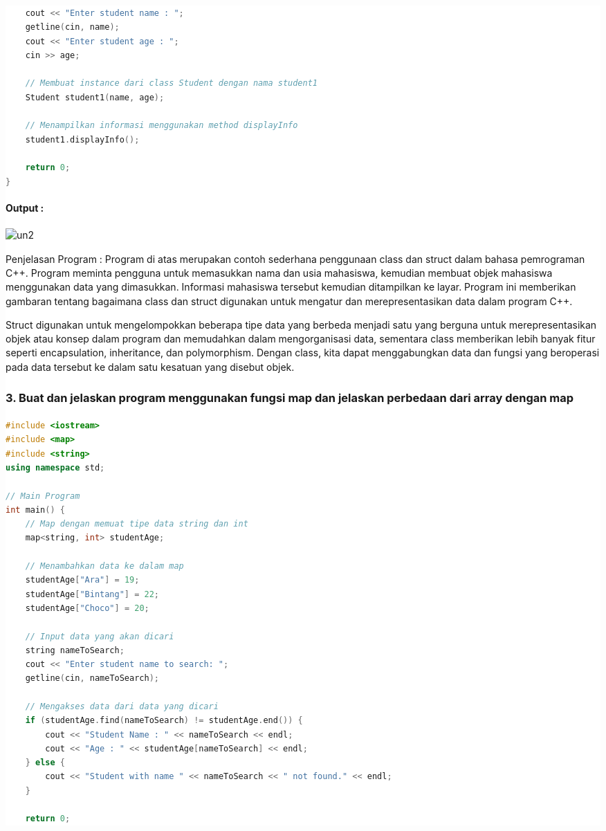 ```C++
    cout << "Enter student name : ";
    getline(cin, name);
    cout << "Enter student age : ";
    cin >> age;

    // Membuat instance dari class Student dengan nama student1
    Student student1(name, age);

    // Menampilkan informasi menggunakan method displayInfo
    student1.displayInfo();

    return 0;
}

```
#### Output :
![un2](https://github.com/seaaralee/data-structure-assignment/assets/87632337/3602fda7-5a27-48f7-8218-97085a262ee1)

Penjelasan Program : Program di atas merupakan contoh sederhana penggunaan class dan struct dalam bahasa pemrograman C++. Program meminta pengguna untuk memasukkan nama dan usia mahasiswa, kemudian membuat objek mahasiswa menggunakan data yang dimasukkan. Informasi mahasiswa tersebut kemudian ditampilkan ke layar. Program ini memberikan gambaran tentang bagaimana class dan struct digunakan untuk mengatur dan merepresentasikan data dalam program C++.

Struct digunakan untuk mengelompokkan beberapa tipe data yang berbeda menjadi satu yang berguna untuk merepresentasikan objek atau konsep dalam program dan memudahkan dalam mengorganisasi data, sementara class memberikan lebih banyak fitur seperti encapsulation, inheritance, dan polymorphism. Dengan class, kita dapat menggabungkan data dan fungsi yang beroperasi pada data tersebut ke dalam satu kesatuan yang disebut objek.

### 3. Buat dan jelaskan program menggunakan fungsi map dan jelaskan perbedaan dari array dengan map

```C++
#include <iostream>
#include <map>
#include <string>
using namespace std;

// Main Program
int main() {
    // Map dengan memuat tipe data string dan int
    map<string, int> studentAge;

    // Menambahkan data ke dalam map
    studentAge["Ara"] = 19;
    studentAge["Bintang"] = 22;
    studentAge["Choco"] = 20;

    // Input data yang akan dicari
    string nameToSearch;
    cout << "Enter student name to search: ";
    getline(cin, nameToSearch);

    // Mengakses data dari data yang dicari
    if (studentAge.find(nameToSearch) != studentAge.end()) {
        cout << "Student Name : " << nameToSearch << endl;
        cout << "Age : " << studentAge[nameToSearch] << endl;
    } else {
        cout << "Student with name " << nameToSearch << " not found." << endl;
    }

    return 0;
```